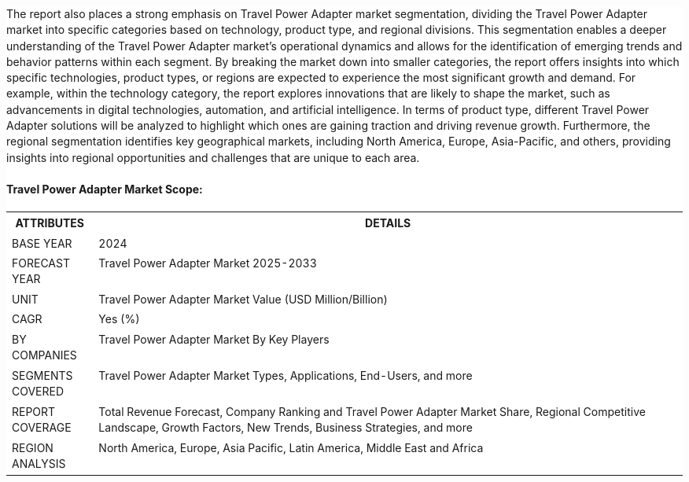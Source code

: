 The report also places a strong emphasis on Travel Power Adapter market segmentation, dividing the Travel Power Adapter market into specific categories based on technology, product type, and regional divisions. This segmentation enables a deeper understanding of the Travel Power Adapter market’s operational dynamics and allows for the identification of emerging trends and behavior patterns within each segment. By breaking the market down into smaller categories, the report offers insights into which specific technologies, product types, or regions are expected to experience the most significant growth and demand. For example, within the technology category, the report explores innovations that are likely to shape the market, such as advancements in digital technologies, automation, and artificial intelligence. In terms of product type, different Travel Power Adapter solutions will be analyzed to highlight which ones are gaining traction and driving revenue growth. Furthermore, the regional segmentation identifies key geographical markets, including North America, Europe, Asia-Pacific, and others, providing insights into regional opportunities and challenges that are unique to each area.

<h4>Travel Power Adapter Market Scope:</h4>
<table>
<tr>
<th>ATTRIBUTES</th>
<th>DETAILS</th>
</tr>
<tr>
<td>BASE YEAR</td>
<td>2024</td>
</tr>
<tr>
<td>FORECAST YEAR</td>
<td>Travel Power Adapter Market 2025-2033</td>
</tr>
<tr>
<td>UNIT</td>
<td>Travel Power Adapter Market Value (USD Million/Billion)</td>
<tr>
<td>CAGR</td>
<td>Yes (%)</td>
</tr>
</tr>
<tr>
<td>BY COMPANIES</td>
<td>Travel Power Adapter Market By Key Players</td>
</tr>
<tr>
<td>SEGMENTS COVERED</td>
<td>Travel Power Adapter Market Types, Applications, End-Users, and more</td>
</tr>
<tr>
<td>REPORT COVERAGE</td>
<td>Total Revenue Forecast, Company Ranking and Travel Power Adapter Market Share, Regional Competitive Landscape, Growth Factors, New Trends, Business Strategies, and more</td>
</tr>
<tr>
<td>REGION ANALYSIS</td>
<td>North America, Europe, Asia Pacific, Latin America, Middle East and Africa</td>
</tr>
</table>
